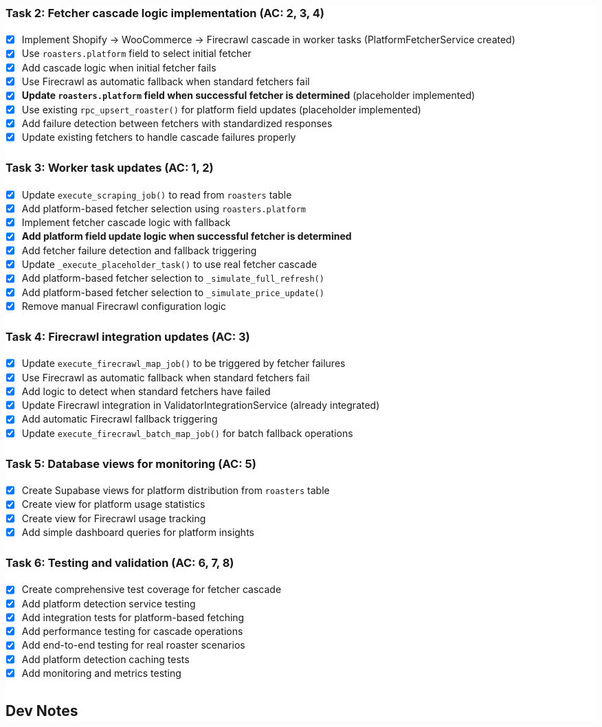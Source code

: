 ### Task 2: Fetcher cascade logic implementation (AC: 2, 3, 4)
- [x] Implement Shopify → WooCommerce → Firecrawl cascade in worker tasks (PlatformFetcherService created)
- [x] Use `roasters.platform` field to select initial fetcher
- [x] Add cascade logic when initial fetcher fails
- [x] Use Firecrawl as automatic fallback when standard fetchers fail
- [x] **Update `roasters.platform` field when successful fetcher is determined** (placeholder implemented)
- [x] Use existing `rpc_upsert_roaster()` for platform field updates (placeholder implemented)
- [x] Add failure detection between fetchers with standardized responses
- [x] Update existing fetchers to handle cascade failures properly

### Task 3: Worker task updates (AC: 1, 2)
- [x] Update `execute_scraping_job()` to read from `roasters` table
- [x] Add platform-based fetcher selection using `roasters.platform`
- [x] Implement fetcher cascade logic with fallback
- [x] **Add platform field update logic when successful fetcher is determined**
- [x] Add fetcher failure detection and fallback triggering
- [x] Update `_execute_placeholder_task()` to use real fetcher cascade
- [x] Add platform-based fetcher selection to `_simulate_full_refresh()`
- [x] Add platform-based fetcher selection to `_simulate_price_update()`
- [x] Remove manual Firecrawl configuration logic

### Task 4: Firecrawl integration updates (AC: 3)
- [x] Update `execute_firecrawl_map_job()` to be triggered by fetcher failures
- [x] Use Firecrawl as automatic fallback when standard fetchers fail
- [x] Add logic to detect when standard fetchers have failed
- [x] Update Firecrawl integration in ValidatorIntegrationService (already integrated)
- [x] Add automatic Firecrawl fallback triggering
- [x] Update `execute_firecrawl_batch_map_job()` for batch fallback operations

### Task 5: Database views for monitoring (AC: 5)
- [x] Create Supabase views for platform distribution from `roasters` table
- [x] Create view for platform usage statistics
- [x] Create view for Firecrawl usage tracking
- [x] Add simple dashboard queries for platform insights

### Task 6: Testing and validation (AC: 6, 7, 8)
- [x] Create comprehensive test coverage for fetcher cascade
- [x] Add platform detection service testing
- [x] Add integration tests for platform-based fetching
- [x] Add performance testing for cascade operations
- [x] Add end-to-end testing for real roaster scenarios
- [x] Add platform detection caching tests
- [x] Add monitoring and metrics testing

## Dev Notes
